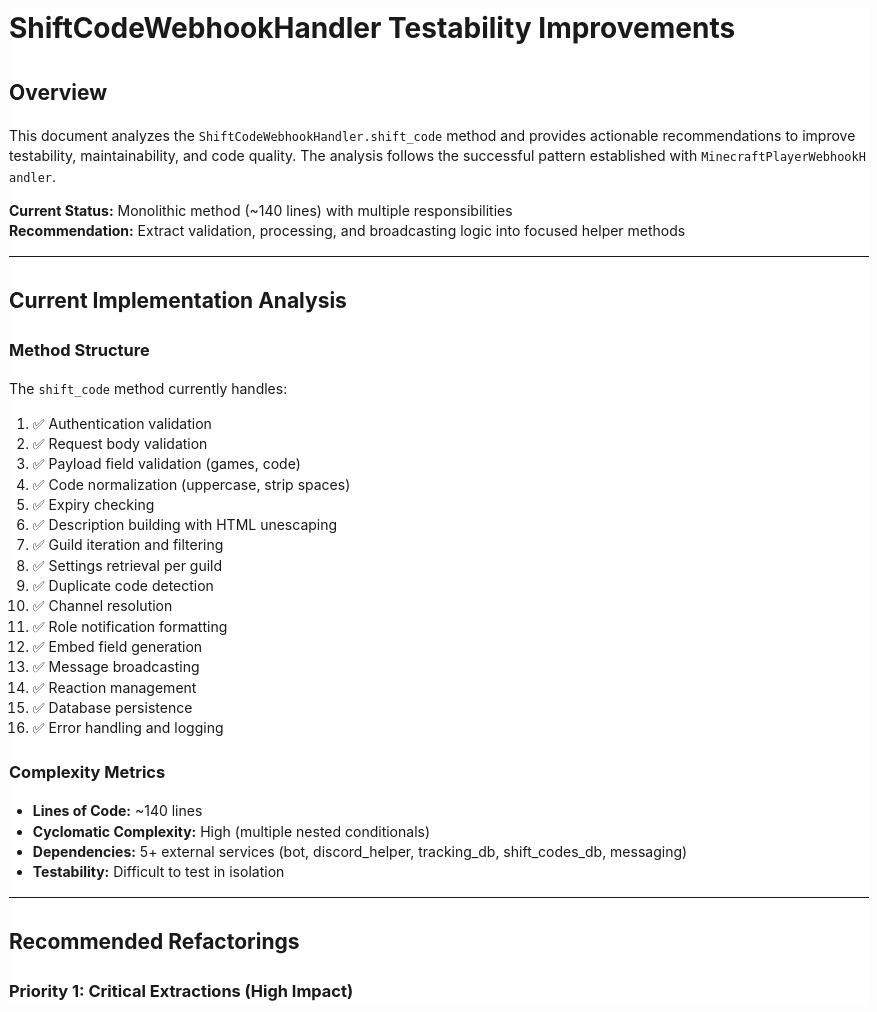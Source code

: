 # ShiftCodeWebhookHandler Testability Improvements

## Overview

This document analyzes the `ShiftCodeWebhookHandler.shift_code` method and provides actionable recommendations to improve testability, maintainability, and code quality. The analysis follows the successful pattern established with `MinecraftPlayerWebhookHandler`.

**Current Status:** Monolithic method (~140 lines) with multiple responsibilities  
**Recommendation:** Extract validation, processing, and broadcasting logic into focused helper methods

---

## Current Implementation Analysis

### Method Structure

The `shift_code` method currently handles:
1. ✅ Authentication validation
2. ✅ Request body validation
3. ✅ Payload field validation (games, code)
4. ✅ Code normalization (uppercase, strip spaces)
5. ✅ Expiry checking
6. ✅ Description building with HTML unescaping
7. ✅ Guild iteration and filtering
8. ✅ Settings retrieval per guild
9. ✅ Duplicate code detection
10. ✅ Channel resolution
11. ✅ Role notification formatting
12. ✅ Embed field generation
13. ✅ Message broadcasting
14. ✅ Reaction management
15. ✅ Database persistence
16. ✅ Error handling and logging

### Complexity Metrics

- **Lines of Code:** ~140 lines
- **Cyclomatic Complexity:** High (multiple nested conditionals)
- **Dependencies:** 5+ external services (bot, discord_helper, tracking_db, shift_codes_db, messaging)
- **Testability:** Difficult to test in isolation

---

## Recommended Refactorings

### Priority 1: Critical Extractions (High Impact)
